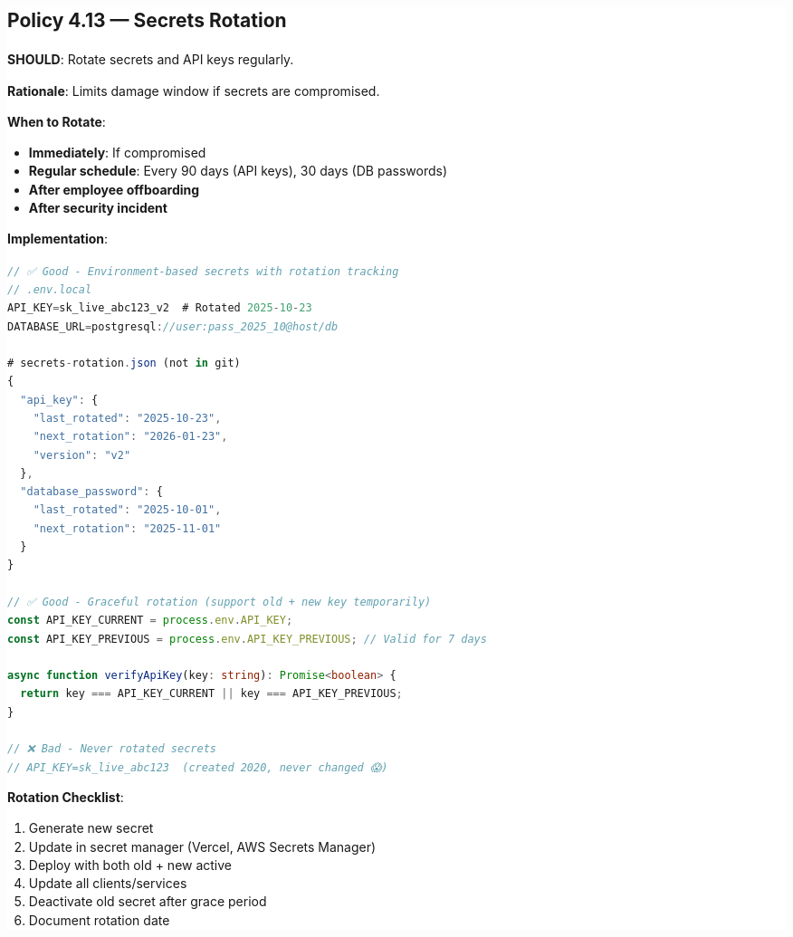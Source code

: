 
## Policy 4.13 — Secrets Rotation

**SHOULD**: Rotate secrets and API keys regularly.

**Rationale**: Limits damage window if secrets are compromised.

**When to Rotate**:
- **Immediately**: If compromised
- **Regular schedule**: Every 90 days (API keys), 30 days (DB passwords)
- **After employee offboarding**
- **After security incident**

**Implementation**:
```typescript
// ✅ Good - Environment-based secrets with rotation tracking
// .env.local
API_KEY=sk_live_abc123_v2  # Rotated 2025-10-23
DATABASE_URL=postgresql://user:pass_2025_10@host/db

# secrets-rotation.json (not in git)
{
  "api_key": {
    "last_rotated": "2025-10-23",
    "next_rotation": "2026-01-23",
    "version": "v2"
  },
  "database_password": {
    "last_rotated": "2025-10-01",
    "next_rotation": "2025-11-01"
  }
}

// ✅ Good - Graceful rotation (support old + new key temporarily)
const API_KEY_CURRENT = process.env.API_KEY;
const API_KEY_PREVIOUS = process.env.API_KEY_PREVIOUS; // Valid for 7 days

async function verifyApiKey(key: string): Promise<boolean> {
  return key === API_KEY_CURRENT || key === API_KEY_PREVIOUS;
}

// ❌ Bad - Never rotated secrets
// API_KEY=sk_live_abc123  (created 2020, never changed 😱)
```

**Rotation Checklist**:
1. Generate new secret
2. Update in secret manager (Vercel, AWS Secrets Manager)
3. Deploy with both old + new active
4. Update all clients/services
5. Deactivate old secret after grace period
6. Document rotation date
